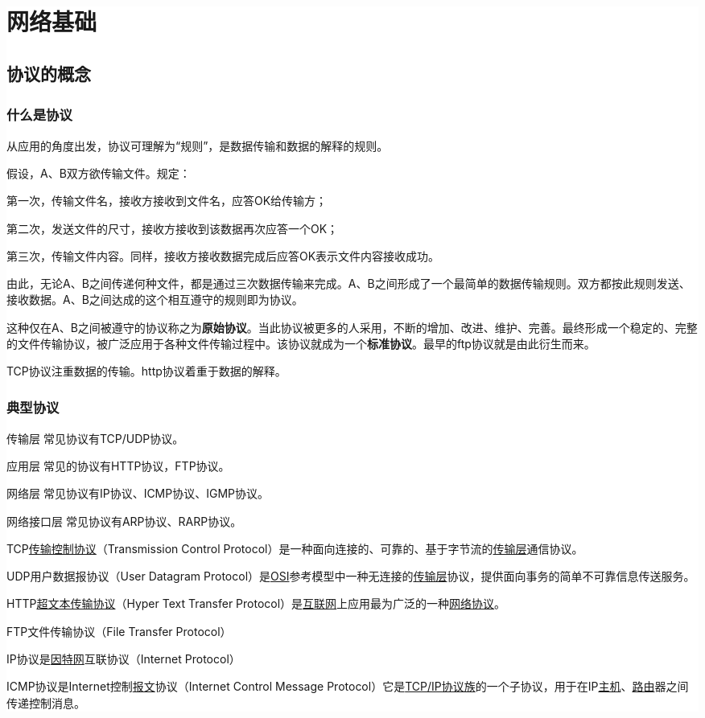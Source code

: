 



网络基础
========

协议的概念
----------

### 什么是协议

从应用的角度出发，协议可理解为“规则”，是数据传输和数据的解释的规则。

假设，A、B双方欲传输文件。规定：

第一次，传输文件名，接收方接收到文件名，应答OK给传输方；

第二次，发送文件的尺寸，接收方接收到该数据再次应答一个OK；

第三次，传输文件内容。同样，接收方接收数据完成后应答OK表示文件内容接收成功。

由此，无论A、B之间传递何种文件，都是通过三次数据传输来完成。A、B之间形成了一个最简单的数据传输规则。双方都按此规则发送、接收数据。A、B之间达成的这个相互遵守的规则即为协议。

这种仅在A、B之间被遵守的协议称之为**原始协议**。当此协议被更多的人采用，不断的增加、改进、维护、完善。最终形成一个稳定的、完整的文件传输协议，被广泛应用于各种文件传输过程中。该协议就成为一个**标准协议**。最早的ftp协议就是由此衍生而来。

TCP协议注重数据的传输。http协议着重于数据的解释。

### 典型协议

传输层 常见协议有TCP/UDP协议。

应用层 常见的协议有HTTP协议，FTP协议。

网络层 常见协议有IP协议、ICMP协议、IGMP协议。

网络接口层 常见协议有ARP协议、RARP协议。

TCP[传输控制协议](http://baike.baidu.com/view/544903.htm)（Transmission Control
Protocol）是一种面向连接的、可靠的、基于字节流的[传输层](http://baike.baidu.com/view/239605.htm)通信协议。

UDP用户数据报协议（User Datagram
Protocol）是[OSI](http://baike.baidu.com/view/113948.htm)参考模型中一种无连接的[传输层](http://baike.baidu.com/view/239605.htm)协议，提供面向事务的简单不可靠信息传送服务。

HTTP[超文本传输协议](http://baike.baidu.com/view/468465.htm)（Hyper Text
Transfer
Protocol）是[互联网](http://baike.baidu.com/view/6825.htm)上应用最为广泛的一种[网络协议](http://baike.baidu.com/view/16603.htm)。

FTP文件传输协议（File Transfer Protocol）

IP协议是[因特网](http://baike.baidu.com/view/1706.htm)互联协议（Internet
Protocol）

ICMP协议是Internet控制[报文](http://baike.baidu.com/view/175122.htm)协议（Internet
Control Message
Protocol）它是[TCP/IP协议族](http://baike.baidu.com/view/2221037.htm)的一个子协议，用于在IP[主机](http://baike.baidu.com/view/23880.htm)、[路由](http://baike.baidu.com/view/18655.htm)器之间传递控制消息。
